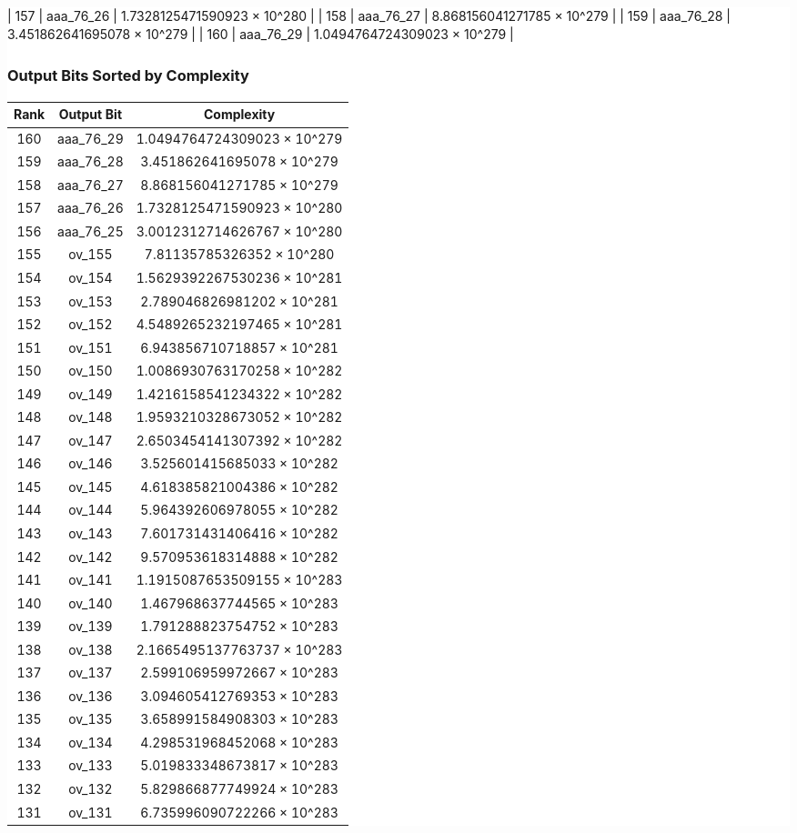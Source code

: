 | 157 | aaa_76_26 | 1.7328125471590923 × 10^280 |
| 158 | aaa_76_27 | 8.868156041271785 × 10^279 |
| 159 | aaa_76_28 | 3.451862641695078 × 10^279 |
| 160 | aaa_76_29 | 1.0494764724309023 × 10^279 |

### Output Bits Sorted by Complexity

| Rank | Output Bit | Complexity |
|:----:|:----------:|:----------:|
| 160 | aaa_76_29 | 1.0494764724309023 × 10^279 |
| 159 | aaa_76_28 | 3.451862641695078 × 10^279 |
| 158 | aaa_76_27 | 8.868156041271785 × 10^279 |
| 157 | aaa_76_26 | 1.7328125471590923 × 10^280 |
| 156 | aaa_76_25 | 3.0012312714626767 × 10^280 |
| 155 | ov_155 | 7.81135785326352 × 10^280 |
| 154 | ov_154 | 1.5629392267530236 × 10^281 |
| 153 | ov_153 | 2.789046826981202 × 10^281 |
| 152 | ov_152 | 4.5489265232197465 × 10^281 |
| 151 | ov_151 | 6.943856710718857 × 10^281 |
| 150 | ov_150 | 1.0086930763170258 × 10^282 |
| 149 | ov_149 | 1.4216158541234322 × 10^282 |
| 148 | ov_148 | 1.9593210328673052 × 10^282 |
| 147 | ov_147 | 2.6503454141307392 × 10^282 |
| 146 | ov_146 | 3.525601415685033 × 10^282 |
| 145 | ov_145 | 4.618385821004386 × 10^282 |
| 144 | ov_144 | 5.964392606978055 × 10^282 |
| 143 | ov_143 | 7.601731431406416 × 10^282 |
| 142 | ov_142 | 9.570953618314888 × 10^282 |
| 141 | ov_141 | 1.1915087653509155 × 10^283 |
| 140 | ov_140 | 1.467968637744565 × 10^283 |
| 139 | ov_139 | 1.791288823754752 × 10^283 |
| 138 | ov_138 | 2.1665495137763737 × 10^283 |
| 137 | ov_137 | 2.599106959972667 × 10^283 |
| 136 | ov_136 | 3.094605412769353 × 10^283 |
| 135 | ov_135 | 3.658991584908303 × 10^283 |
| 134 | ov_134 | 4.298531968452068 × 10^283 |
| 133 | ov_133 | 5.019833348673817 × 10^283 |
| 132 | ov_132 | 5.829866877749924 × 10^283 |
| 131 | ov_131 | 6.735996090722266 × 10^283 |